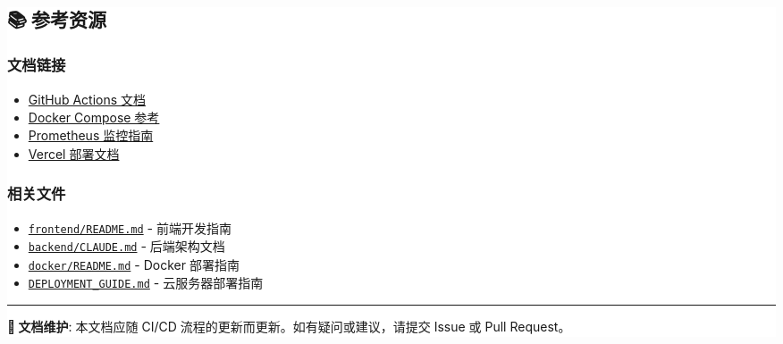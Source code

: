 ## 📚 参考资源

### 文档链接
- [GitHub Actions 文档](https://docs.github.com/en/actions)
- [Docker Compose 参考](https://docs.docker.com/compose/)
- [Prometheus 监控指南](https://prometheus.io/docs/)
- [Vercel 部署文档](https://vercel.com/docs)

### 相关文件
- [`frontend/README.md`](../../frontend/README.md) - 前端开发指南
- [`backend/CLAUDE.md`](../../backend/CLAUDE.md) - 后端架构文档
- [`docker/README.md`](../../docker/README.md) - Docker 部署指南
- [`DEPLOYMENT_GUIDE.md`](./DEPLOYMENT_GUIDE.md) - 云服务器部署指南

---

**📝 文档维护**: 本文档应随 CI/CD 流程的更新而更新。如有疑问或建议，请提交 Issue 或 Pull Request。